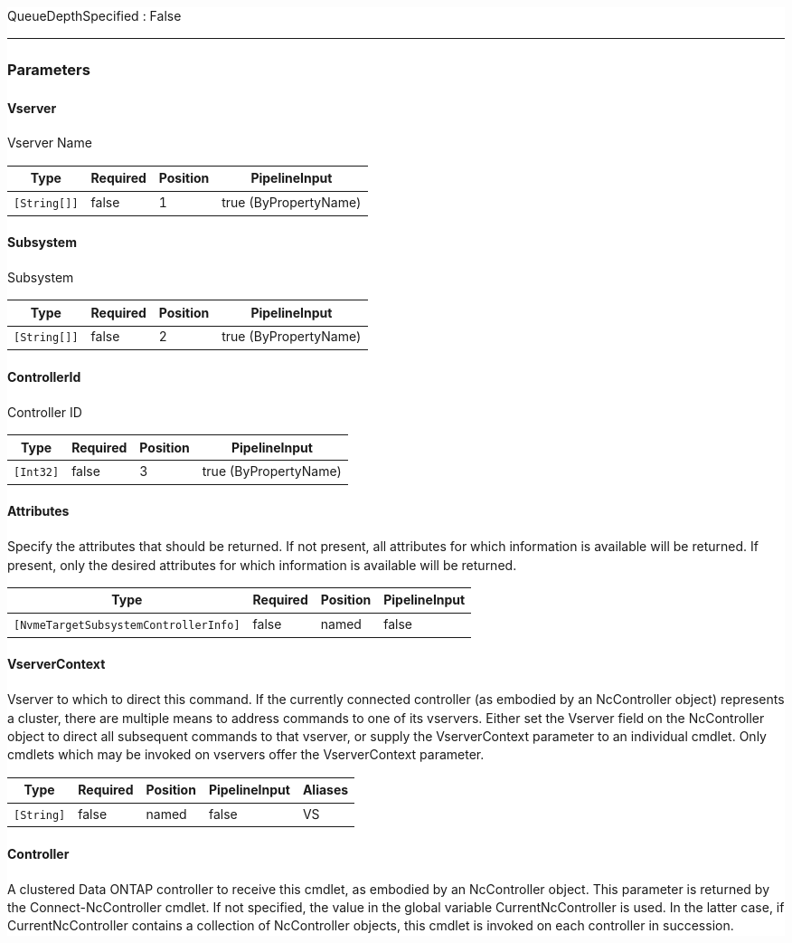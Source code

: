 QueueDepthSpecified       : False

---

### Parameters
#### **Vserver**
Vserver Name

|Type        |Required|Position|PipelineInput        |
|------------|--------|--------|---------------------|
|`[String[]]`|false   |1       |true (ByPropertyName)|

#### **Subsystem**
Subsystem

|Type        |Required|Position|PipelineInput        |
|------------|--------|--------|---------------------|
|`[String[]]`|false   |2       |true (ByPropertyName)|

#### **ControllerId**
Controller ID

|Type     |Required|Position|PipelineInput        |
|---------|--------|--------|---------------------|
|`[Int32]`|false   |3       |true (ByPropertyName)|

#### **Attributes**
Specify the attributes that should be returned.
If not present, all attributes for which information is available will be returned.
If present, only the desired attributes for which information is available will be returned.

|Type                                 |Required|Position|PipelineInput|
|-------------------------------------|--------|--------|-------------|
|`[NvmeTargetSubsystemControllerInfo]`|false   |named   |false        |

#### **VserverContext**
Vserver to which to direct this command.  If the currently connected controller (as embodied by an NcController object) represents a cluster, there are multiple means to address commands to one of its vservers.  Either set the Vserver field on the NcController object to direct all subsequent commands to that vserver, or supply the VserverContext parameter to an individual cmdlet.  Only cmdlets which may be invoked on vservers offer the VserverContext parameter.

|Type      |Required|Position|PipelineInput|Aliases|
|----------|--------|--------|-------------|-------|
|`[String]`|false   |named   |false        |VS     |

#### **Controller**
A clustered Data ONTAP controller to receive this cmdlet, as embodied by an NcController object. This parameter is returned by the Connect-NcController cmdlet.  If not specified, the value in the global variable CurrentNcController is used. In the latter case, if CurrentNcController contains a collection of NcController objects, this cmdlet is invoked on each controller in succession.
